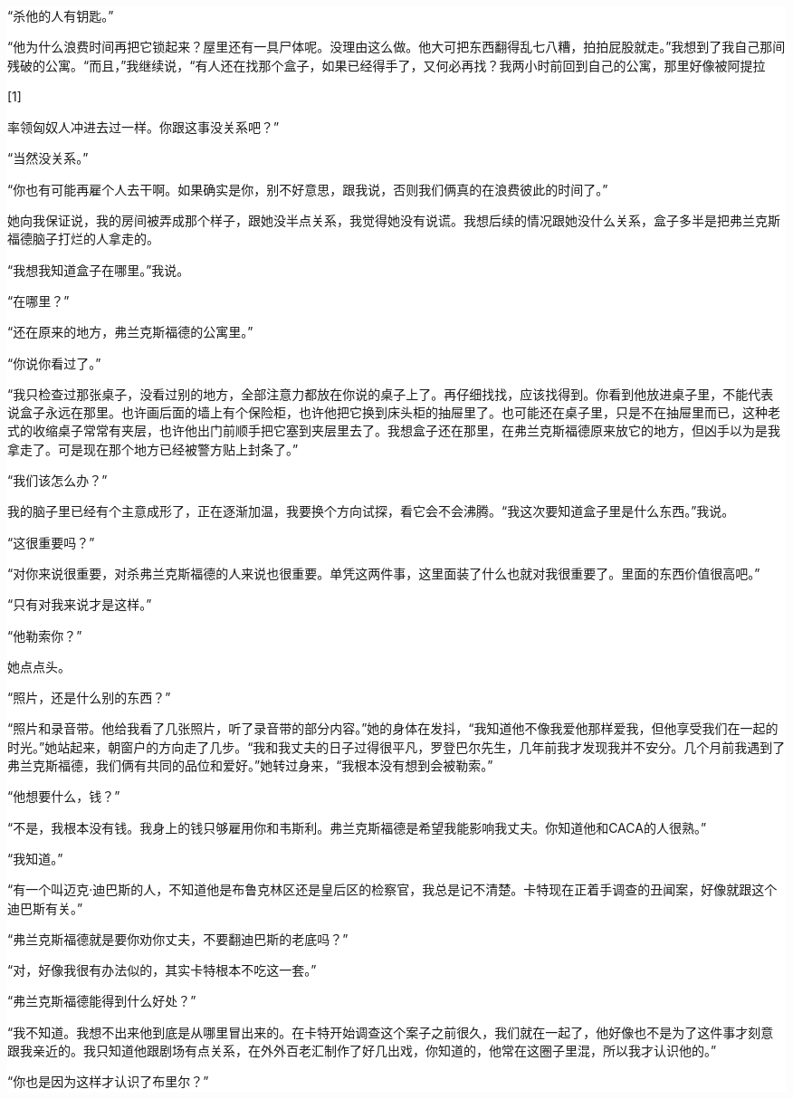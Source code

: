 “杀他的人有钥匙。”

“他为什么浪费时间再把它锁起来？屋里还有一具尸体呢。没理由这么做。他大可把东西翻得乱七八糟，拍拍屁股就走。”我想到了我自己那间残破的公寓。“而且，”我继续说，“有人还在找那个盒子，如果已经得手了，又何必再找？我两小时前回到自己的公寓，那里好像被阿提拉

[1]

率领匈奴人冲进去过一样。你跟这事没关系吧？”

“当然没关系。”

“你也有可能再雇个人去干啊。如果确实是你，别不好意思，跟我说，否则我们俩真的在浪费彼此的时间了。”

她向我保证说，我的房间被弄成那个样子，跟她没半点关系，我觉得她没有说谎。我想后续的情况跟她没什么关系，盒子多半是把弗兰克斯福德脑子打烂的人拿走的。

“我想我知道盒子在哪里。”我说。

“在哪里？”

“还在原来的地方，弗兰克斯福德的公寓里。”

“你说你看过了。”

“我只检查过那张桌子，没看过别的地方，全部注意力都放在你说的桌子上了。再仔细找找，应该找得到。你看到他放进桌子里，不能代表说盒子永远在那里。也许画后面的墙上有个保险柜，也许他把它换到床头柜的抽屉里了。也可能还在桌子里，只是不在抽屉里而已，这种老式的收缩桌子常常有夹层，也许他出门前顺手把它塞到夹层里去了。我想盒子还在那里，在弗兰克斯福德原来放它的地方，但凶手以为是我拿走了。可是现在那个地方已经被警方贴上封条了。”

“我们该怎么办？”

我的脑子里已经有个主意成形了，正在逐渐加温，我要换个方向试探，看它会不会沸腾。“我这次要知道盒子里是什么东西。”我说。

“这很重要吗？”

“对你来说很重要，对杀弗兰克斯福德的人来说也很重要。单凭这两件事，这里面装了什么也就对我很重要了。里面的东西价值很高吧。”

“只有对我来说才是这样。”

“他勒索你？”

她点点头。

“照片，还是什么别的东西？”

“照片和录音带。他给我看了几张照片，听了录音带的部分内容。”她的身体在发抖，“我知道他不像我爱他那样爱我，但他享受我们在一起的时光。”她站起来，朝窗户的方向走了几步。“我和我丈夫的日子过得很平凡，罗登巴尔先生，几年前我才发现我并不安分。几个月前我遇到了弗兰克斯福德，我们俩有共同的品位和爱好。”她转过身来，“我根本没有想到会被勒索。”

“他想要什么，钱？”

“不是，我根本没有钱。我身上的钱只够雇用你和韦斯利。弗兰克斯福德是希望我能影响我丈夫。你知道他和CACA的人很熟。”

“我知道。”

“有一个叫迈克·迪巴斯的人，不知道他是布鲁克林区还是皇后区的检察官，我总是记不清楚。卡特现在正着手调查的丑闻案，好像就跟这个迪巴斯有关。”

“弗兰克斯福德就是要你劝你丈夫，不要翻迪巴斯的老底吗？”

“对，好像我很有办法似的，其实卡特根本不吃这一套。”

“弗兰克斯福德能得到什么好处？”

“我不知道。我想不出来他到底是从哪里冒出来的。在卡特开始调查这个案子之前很久，我们就在一起了，他好像也不是为了这件事才刻意跟我亲近的。我只知道他跟剧场有点关系，在外外百老汇制作了好几出戏，你知道的，他常在这圈子里混，所以我才认识他的。”

“你也是因为这样才认识了布里尔？”
